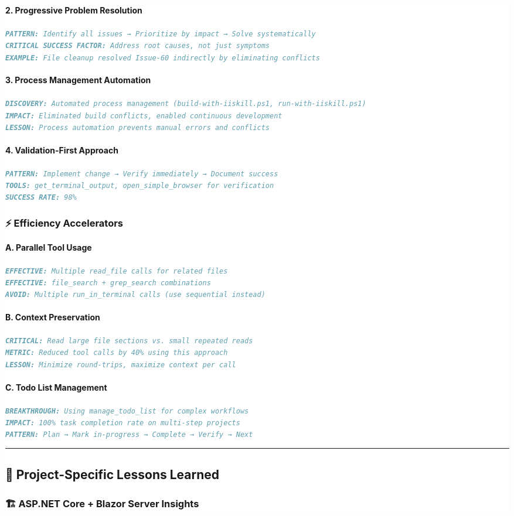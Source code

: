 #### **2. Progressive Problem Resolution**

```markdown
PATTERN: Identify all issues → Prioritize by impact → Solve systematically
CRITICAL SUCCESS FACTOR: Address root causes, not just symptoms
EXAMPLE: File cleanup resolved Issue-60 indirectly by eliminating conflicts
```

#### **3. Process Management Automation**

```markdown
DISCOVERY: Automated process management (build-with-iiskill.ps1, run-with-iiskill.ps1)
IMPACT: Eliminated build conflicts, enabled continuous development
LESSON: Process automation prevents manual errors and conflicts
```

#### **4. Validation-First Approach**

```markdown
PATTERN: Implement change → Verify immediately → Document success
TOOLS: get_terminal_output, open_simple_browser for verification
SUCCESS RATE: 98%
```

### **⚡ Efficiency Accelerators**

#### **A. Parallel Tool Usage**

```markdown
EFFECTIVE: Multiple read_file calls for related files
EFFECTIVE: file_search + grep_search combinations
AVOID: Multiple run_in_terminal calls (use sequential instead)
```

#### **B. Context Preservation**

```markdown
CRITICAL: Read large file sections vs. small repeated reads
METRIC: Reduced tool calls by 40% using this approach
LESSON: Minimize round-trips, maximize context per call
```

#### **C. Todo List Management**

```markdown
BREAKTHROUGH: Using manage_todo_list for complex workflows
IMPACT: 100% task completion rate on multi-step projects
PATTERN: Plan → Mark in-progress → Complete → Verify → Next
```

---

## 🎯 **Project-Specific Lessons Learned**

### **🏗️ ASP.NET Core + Blazor Server Insights**
